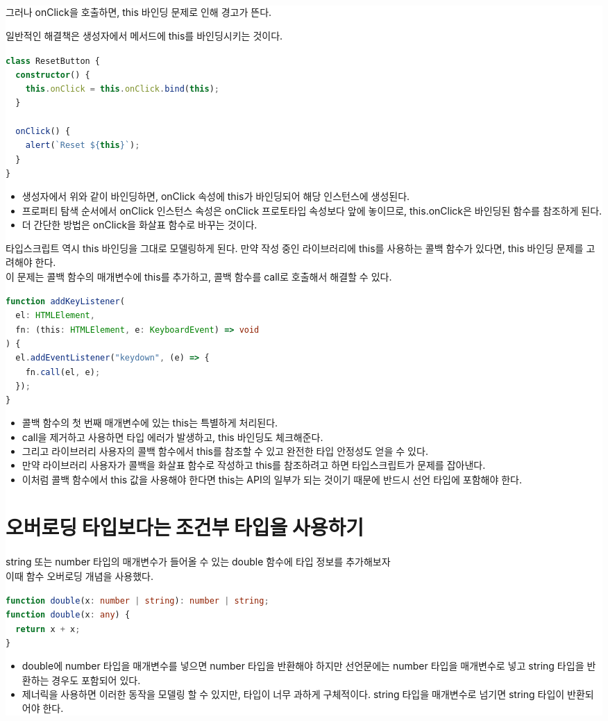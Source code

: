 그러나 onClick을 호출하면, this 바인딩 문제로 인해 경고가 뜬다.

일반적인 해결책은 생성자에서 메서드에 this를 바인딩시키는 것이다.

```typescript
class ResetButton {
  constructor() {
    this.onClick = this.onClick.bind(this);
  }

  onClick() {
    alert(`Reset ${this}`);
  }
}
```

- 생성자에서 위와 같이 바인딩하면, onClick 속성에 this가 바인딩되어 해당 인스턴스에 생성된다.
- 프로퍼티 탐색 순서에서 onClick 인스턴스 속성은 onClick 프로토타입 속성보다 앞에 놓이므로, this.onClick은 바인딩된 함수를 참조하게 된다.
- 더 간단한 방법은 onClick을 화살표 함수로 바꾸는 것이다.

타입스크립트 역시 this 바인딩을 그대로 모델링하게 된다. 만약 작성 중인 라이브러리에 this를 사용하는 콜백 함수가 있다면, this 바인딩 문제를 고려해야 한다.  
이 문제는 콜백 함수의 매개변수에 this를 추가하고, 콜백 함수를 call로 호출해서 해결할 수 있다.

```typescript
function addKeyListener(
  el: HTMLElement,
  fn: (this: HTMLElement, e: KeyboardEvent) => void
) {
  el.addEventListener("keydown", (e) => {
    fn.call(el, e);
  });
}
```

- 콜백 함수의 첫 번째 매개변수에 있는 this는 특별하게 처리된다.
- call을 제거하고 사용하면 타입 에러가 발생하고, this 바인딩도 체크해준다.
- 그리고 라이브러리 사용자의 콜백 함수에서 this를 참조할 수 있고 완전한 타입 안정성도 얻을 수 있다.
- 만약 라이브러리 사용자가 콜백을 화살표 함수로 작성하고 this를 참조하려고 하면 타입스크립트가 문제를 잡아낸다.
- 이처럼 콜백 함수에서 this 값을 사용해야 한다면 this는 API의 일부가 되는 것이기 때문에 반드시 선언 타입에 포함해야 한다.

# 오버로딩 타입보다는 조건부 타입을 사용하기

string 또는 number 타입의 매개변수가 들어올 수 있는 double 함수에 타입 정보를 추가해보자  
이때 함수 오버로딩 개념을 사용했다.

```typescript
function double(x: number | string): number | string;
function double(x: any) {
  return x + x;
}
```

- double에 number 타입을 매개변수를 넣으면 number 타입을 반환해야 하지만 선언문에는 number 타입을 매개변수로 넣고 string 타입을 반환하는 경우도 포함되어 있다.
- 제너릭을 사용하면 이러한 동작을 모델링 할 수 있지만, 타입이 너무 과하게 구체적이다. string 타입을 매개변수로 넘기면 string 타입이 반환되어야 한다.
